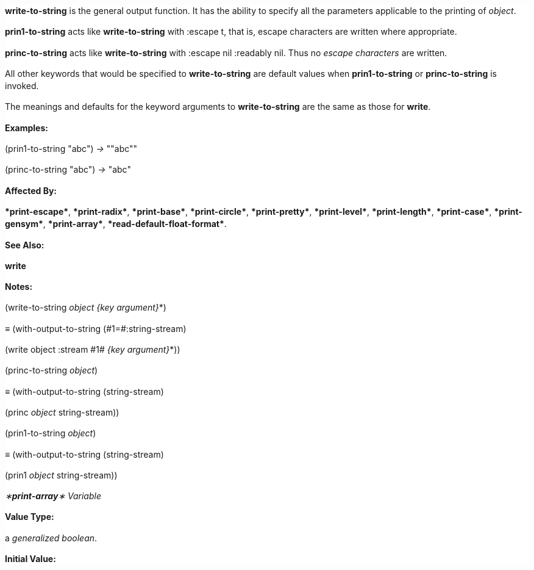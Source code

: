 **write-to-string** is the general output function. It has the ability to specify all the parameters applicable to the printing of *object*. 

**prin1-to-string** acts like **write-to-string** with :escape t, that is, escape characters are written where appropriate. 

**princ-to-string** acts like **write-to-string** with :escape nil :readably nil. Thus no *escape characters* are written. 

All other keywords that would be specified to **write-to-string** are default values when **prin1-to-string** or **princ-to-string** is invoked. 

The meanings and defaults for the keyword arguments to **write-to-string** are the same as those for **write**. 

**Examples:** 

(prin1-to-string "abc") *→* "\"abc\"" 



 

 

(princ-to-string "abc") *→* "abc" 

**Affected By:** 

**\*print-escape\***, **\*print-radix\***, **\*print-base\***, **\*print-circle\***, **\*print-pretty\***, **\*print-level\***, **\*print-length\***, **\*print-case\***, **\*print-gensym\***, **\*print-array\***, **\*read-default-float-format\***. 

**See Also:** 

**write** 

**Notes:** 

(write-to-string *object &#123;key argument&#125;*\*) 

*≡* (with-output-to-string (#1=#:string-stream) 

(write object :stream #1# *&#123;key argument&#125;*\*)) 

(princ-to-string *object*) 

*≡* (with-output-to-string (string-stream) 

(princ *object* string-stream)) 

(prin1-to-string *object*) 

*≡* (with-output-to-string (string-stream) 

(prin1 *object* string-stream)) 

*∗***print-array***∗ Variable* 

**Value Type:** 

a *generalized boolean*. 

**Initial Value:** 
